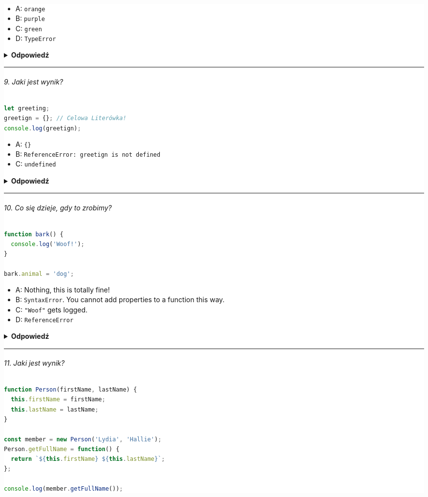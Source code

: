 - A: `orange`
- B: `purple`
- C: `green`
- D: `TypeError`

<details><summary><b>Odpowiedź</b></summary></details>

---

###### 9. Jaki jest wynik?

```javascript
let greeting;
greetign = {}; // Celowa Literówka!
console.log(greetign);
```

- A: `{}`
- B: `ReferenceError: greetign is not defined`
- C: `undefined`

<details><summary><b>Odpowiedź</b></summary></details>

---

###### 10. Co się dzieje, gdy to zrobimy?

```javascript
function bark() {
  console.log('Woof!');
}

bark.animal = 'dog';
```

- A: Nothing, this is totally fine!
- B: `SyntaxError`. You cannot add properties to a function this way.
- C: `"Woof"` gets logged.
- D: `ReferenceError`

<details><summary><b>Odpowiedź</b></summary></details>

---

###### 11. Jaki jest wynik?

```javascript
function Person(firstName, lastName) {
  this.firstName = firstName;
  this.lastName = lastName;
}

const member = new Person('Lydia', 'Hallie');
Person.getFullName = function() {
  return `${this.firstName} ${this.lastName}`;
};

console.log(member.getFullName());
```
